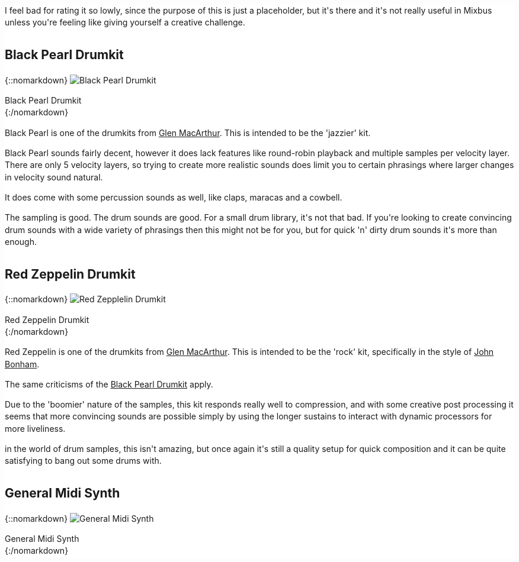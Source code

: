 I feel bad for rating it so lowly, since the purpose of this is just a placeholder, but it's there and it's not really useful in Mixbus unless you're feeling like giving yourself a creative challenge.

## Black Pearl Drumkit

{::nomarkdown}
  <img src="/assets/Mixbus/Plugins/BlackPearl.png" alt="Black Pearl Drumkit">
  <div class="image-caption">Black Pearl Drumkit</div>
{:/nomarkdown}

<admrb rating="62"></admrb>

Black Pearl is one of the drumkits from [Glen MacArthur](http://www.bandshed.net/avldrumkits/). This is intended to be the 'jazzier' kit.

Black Pearl sounds fairly decent, however it does lack features like round-robin playback and multiple samples per velocity layer. There are only 5 velocity layers, so trying to create more realistic sounds does limit you to certain phrasings where larger changes in velocity sound natural.

It does come with some percussion sounds as well, like claps, maracas and a cowbell.

The sampling is good. The drum sounds are good. For a small drum library, it's not that bad. If you're looking to create convincing drum sounds with a wide variety of phrasings then this might not be for you, but for quick 'n' dirty drum sounds it's more than enough.

## Red Zeppelin Drumkit

{::nomarkdown}
  <img src="/assets/Mixbus/Plugins/RedZeppelin.png" alt="Red Zepplelin Drumkit">
  <div class="image-caption">Red Zeppelin Drumkit</div>
{:/nomarkdown}

<admrb rating="67"></admrb>

Red Zeppelin is one of the drumkits from [Glen MacArthur](http://www.bandshed.net/avldrumkits/). This is intended to be the 'rock' kit, specifically in the style of [John Bonham](https://en.wikipedia.org/wiki/John_Bonham).

The same criticisms of the [Black Pearl Drumkit](#black-pearl-drumkit) apply.

Due to the 'boomier' nature of the samples, this kit responds really well to compression, and with some creative post processing it seems that more convincing sounds are possible simply by using the longer sustains to interact with dynamic processors for more liveliness.

in the world of drum samples, this isn't amazing, but once again it's still a quality setup for quick composition and it can be quite satisfying to bang out some drums with.

## General Midi Synth

{::nomarkdown}
  <img src="/assets/Mixbus/Plugins/GeneralMidi.png" alt="General Midi Synth">
  <div class="image-caption">General Midi Synth</div>
{:/nomarkdown}
